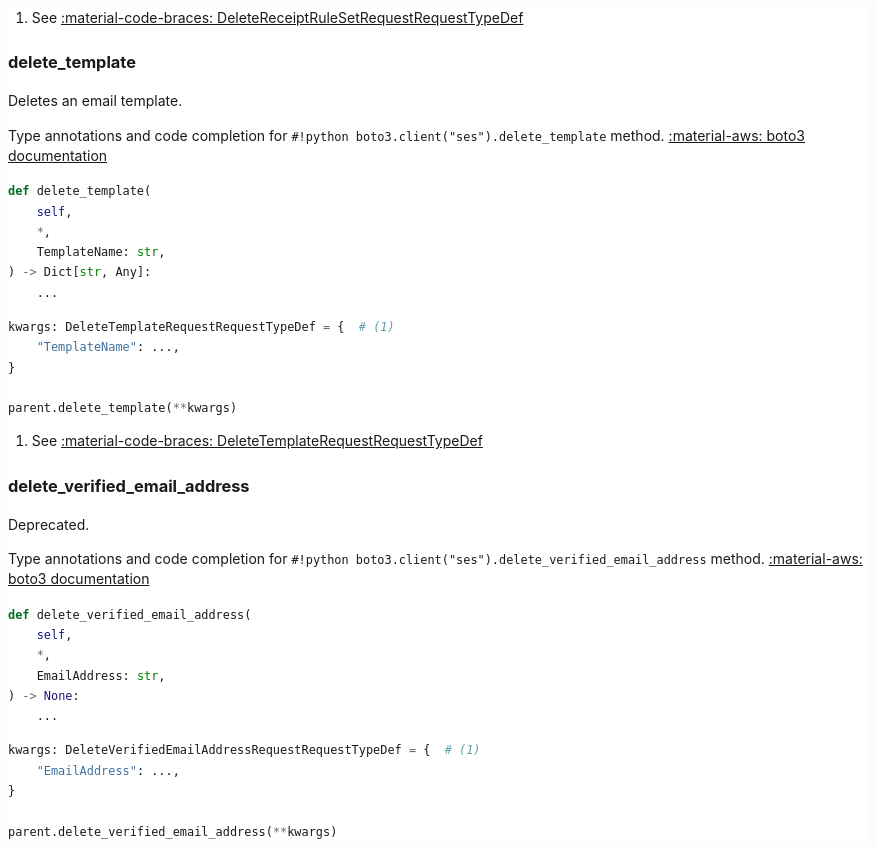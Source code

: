 1. See [:material-code-braces: DeleteReceiptRuleSetRequestRequestTypeDef](./type_defs.md#deletereceiptrulesetrequestrequesttypedef) 

### delete\_template

Deletes an email template.

Type annotations and code completion for `#!python boto3.client("ses").delete_template` method.
[:material-aws: boto3 documentation](https://boto3.amazonaws.com/v1/documentation/api/latest/reference/services/ses.html#SES.Client.delete_template)

```python title="Method definition"
def delete_template(
    self,
    *,
    TemplateName: str,
) -> Dict[str, Any]:
    ...
```



```python title="Usage example with kwargs"
kwargs: DeleteTemplateRequestRequestTypeDef = {  # (1)
    "TemplateName": ...,
}

parent.delete_template(**kwargs)
```

1. See [:material-code-braces: DeleteTemplateRequestRequestTypeDef](./type_defs.md#deletetemplaterequestrequesttypedef) 

### delete\_verified\_email\_address

Deprecated.

Type annotations and code completion for `#!python boto3.client("ses").delete_verified_email_address` method.
[:material-aws: boto3 documentation](https://boto3.amazonaws.com/v1/documentation/api/latest/reference/services/ses.html#SES.Client.delete_verified_email_address)

```python title="Method definition"
def delete_verified_email_address(
    self,
    *,
    EmailAddress: str,
) -> None:
    ...
```



```python title="Usage example with kwargs"
kwargs: DeleteVerifiedEmailAddressRequestRequestTypeDef = {  # (1)
    "EmailAddress": ...,
}

parent.delete_verified_email_address(**kwargs)
```
